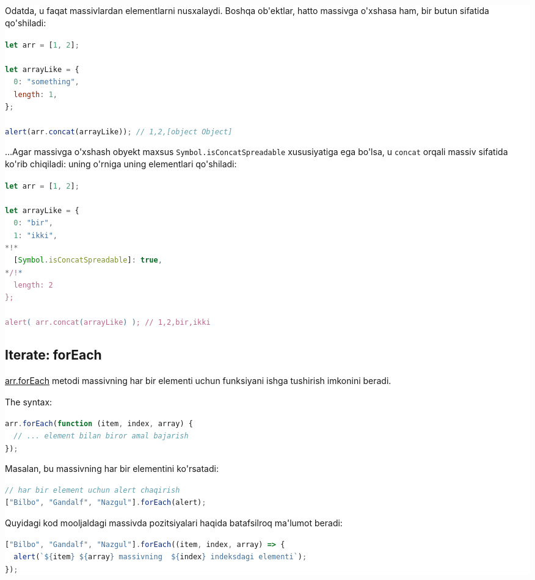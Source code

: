 Odatda, u faqat massivlardan elementlarni nusxalaydi. Boshqa ob'ektlar, hatto massivga o'xshasa ham, bir butun sifatida qo'shiladi:

```js run
let arr = [1, 2];

let arrayLike = {
  0: "something",
  length: 1,
};

alert(arr.concat(arrayLike)); // 1,2,[object Object]
```

...Agar massivga o'xshash obyekt maxsus `Symbol.isConcatSpreadable` xususiyatiga ega bo'lsa, u `concat` orqali massiv sifatida ko'rib chiqiladi: uning o'rniga uning elementlari qo'shiladi:

```js run
let arr = [1, 2];

let arrayLike = {
  0: "bir",
  1: "ikki",
*!*
  [Symbol.isConcatSpreadable]: true,
*/!*
  length: 2
};

alert( arr.concat(arrayLike) ); // 1,2,bir,ikki
```

## Iterate: forEach

[arr.forEach](mdn:js/Array/forEach) metodi massivning har bir elementi uchun funksiyani ishga tushirish imkonini beradi.

The syntax:

```js
arr.forEach(function (item, index, array) {
  // ... element bilan biror amal bajarish
});
```

Masalan, bu massivning har bir elementini ko'rsatadi:

```js run
// har bir element uchun alert chaqirish
["Bilbo", "Gandalf", "Nazgul"].forEach(alert);
```

Quyidagi kod mooljaldagi massivda pozitsiyalari haqida batafsilroq ma'lumot beradi:

```js run
["Bilbo", "Gandalf", "Nazgul"].forEach((item, index, array) => {
  alert(`${item} ${array} massivning  ${index} indeksdagi elementi`);
});
```
